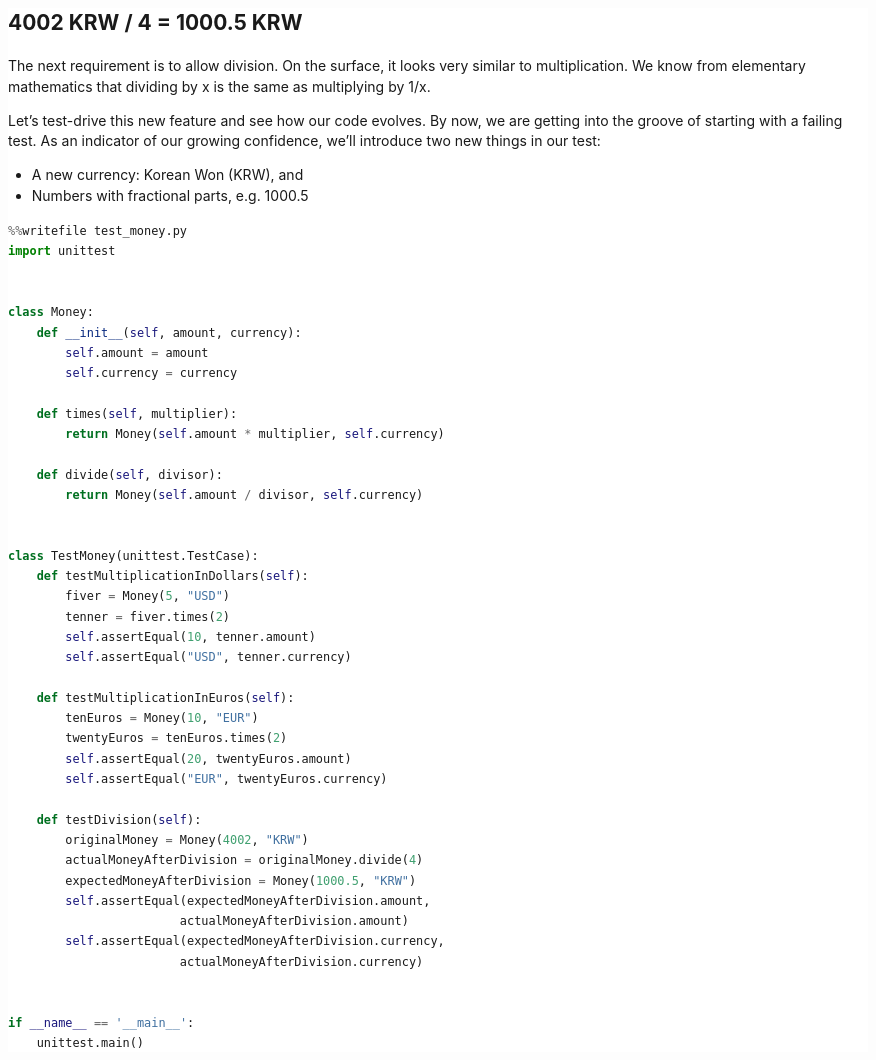 

## 4002 KRW / 4 = 1000.5 KRW



The next requirement is to allow division. On the surface, it looks very similar to multiplication. We know from elementary mathematics that dividing by x is the same as multiplying by 1⁠/⁠x.

Let’s test-drive this new feature and see how our code evolves. By now, we are getting into the groove of starting with a failing test. As an indicator of our growing confidence, we’ll introduce two new things in our test:

- A new currency: Korean Won (KRW), and
- Numbers with fractional parts, e.g. 1000.5


```python colab={"base_uri": "https://localhost:8080/"} id="hpytrLT0-4XR" executionInfo={"status": "ok", "timestamp": 1630141308820, "user_tz": -330, "elapsed": 831, "user": {"displayName": "Sparsh Agarwal", "photoUrl": "", "userId": "13037694610922482904"}} outputId="8d24239f-c405-47f3-cad7-13de4ea9b53b"
%%writefile test_money.py
import unittest


class Money:
    def __init__(self, amount, currency):
        self.amount = amount
        self.currency = currency
        
    def times(self, multiplier):
        return Money(self.amount * multiplier, self.currency)

    def divide(self, divisor):
        return Money(self.amount / divisor, self.currency)


class TestMoney(unittest.TestCase):
    def testMultiplicationInDollars(self):
        fiver = Money(5, "USD")
        tenner = fiver.times(2)
        self.assertEqual(10, tenner.amount)
        self.assertEqual("USD", tenner.currency)
    
    def testMultiplicationInEuros(self):
        tenEuros = Money(10, "EUR")
        twentyEuros = tenEuros.times(2)
        self.assertEqual(20, twentyEuros.amount)
        self.assertEqual("EUR", twentyEuros.currency)

    def testDivision(self):
        originalMoney = Money(4002, "KRW")
        actualMoneyAfterDivision = originalMoney.divide(4)
        expectedMoneyAfterDivision = Money(1000.5, "KRW")
        self.assertEqual(expectedMoneyAfterDivision.amount,
                        actualMoneyAfterDivision.amount)
        self.assertEqual(expectedMoneyAfterDivision.currency,
                        actualMoneyAfterDivision.currency)


if __name__ == '__main__':
    unittest.main()
```
